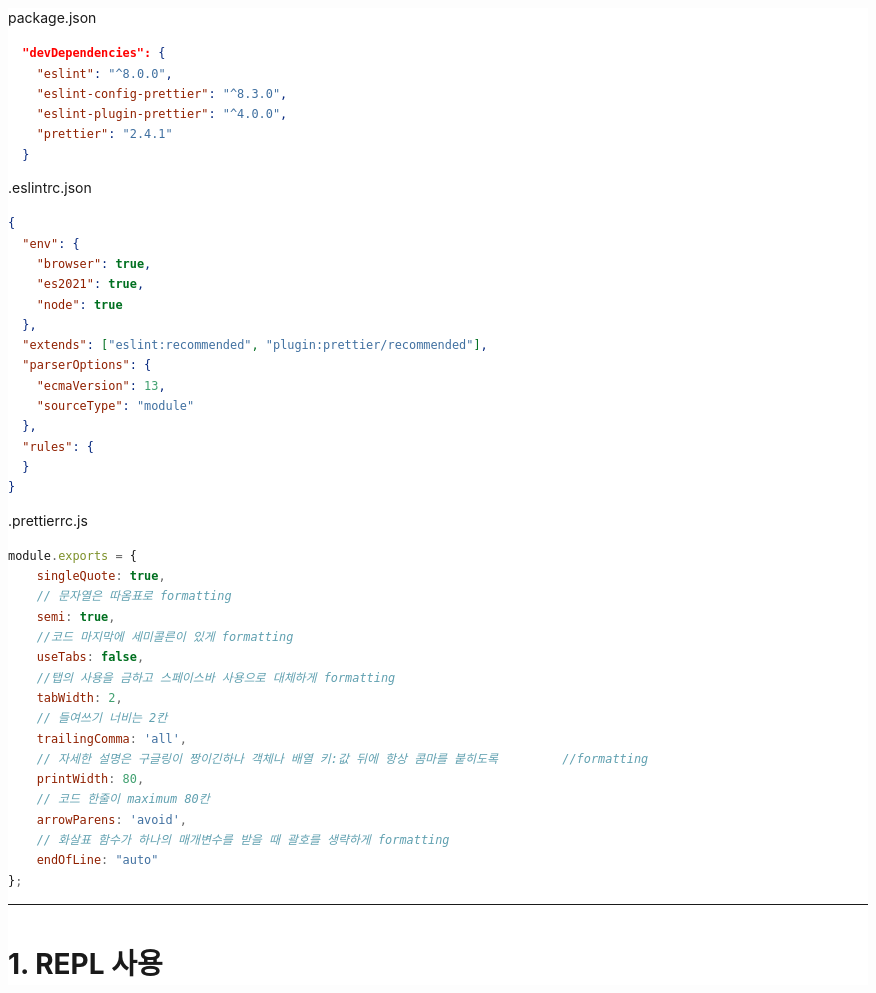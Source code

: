 package.json
```json
  "devDependencies": {
    "eslint": "^8.0.0",
    "eslint-config-prettier": "^8.3.0",
    "eslint-plugin-prettier": "^4.0.0",
    "prettier": "2.4.1"
  }
```

.eslintrc.json
```json
{
  "env": {
    "browser": true,
    "es2021": true,
    "node": true
  },
  "extends": ["eslint:recommended", "plugin:prettier/recommended"],
  "parserOptions": {
    "ecmaVersion": 13,
    "sourceType": "module"
  },
  "rules": {
  }
}
```

.prettierrc.js
```js
module.exports = {
    singleQuote: true,
    // 문자열은 따옴표로 formatting
    semi: true,
    //코드 마지막에 세미콜른이 있게 formatting
    useTabs: false,
    //탭의 사용을 금하고 스페이스바 사용으로 대체하게 formatting
    tabWidth: 2,
    // 들여쓰기 너비는 2칸
    trailingComma: 'all',
    // 자세한 설명은 구글링이 짱이긴하나 객체나 배열 키:값 뒤에 항상 콤마를 붙히도록 	  	//formatting
    printWidth: 80,
    // 코드 한줄이 maximum 80칸
    arrowParens: 'avoid',
    // 화살표 함수가 하나의 매개변수를 받을 때 괄호를 생략하게 formatting
    endOfLine: "auto"
};
```

---

# 1. REPL 사용
